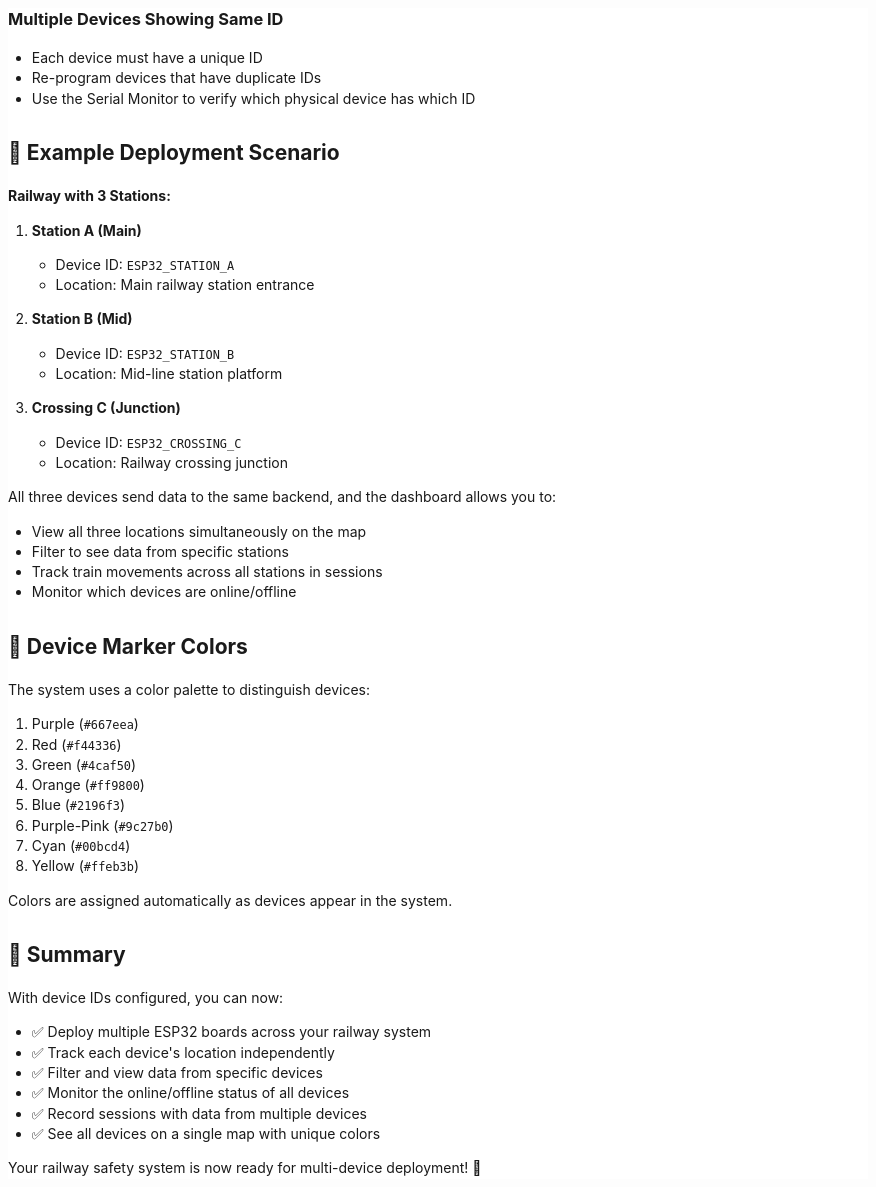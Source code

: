 ### Multiple Devices Showing Same ID

- Each device must have a unique ID
- Re-program devices that have duplicate IDs
- Use the Serial Monitor to verify which physical device has which ID

## 📝 Example Deployment Scenario

**Railway with 3 Stations:**

1. **Station A (Main)**

   - Device ID: `ESP32_STATION_A`
   - Location: Main railway station entrance

2. **Station B (Mid)**

   - Device ID: `ESP32_STATION_B`
   - Location: Mid-line station platform

3. **Crossing C (Junction)**
   - Device ID: `ESP32_CROSSING_C`
   - Location: Railway crossing junction

All three devices send data to the same backend, and the dashboard allows you to:

- View all three locations simultaneously on the map
- Filter to see data from specific stations
- Track train movements across all stations in sessions
- Monitor which devices are online/offline

## 🎨 Device Marker Colors

The system uses a color palette to distinguish devices:

1. Purple (`#667eea`)
2. Red (`#f44336`)
3. Green (`#4caf50`)
4. Orange (`#ff9800`)
5. Blue (`#2196f3`)
6. Purple-Pink (`#9c27b0`)
7. Cyan (`#00bcd4`)
8. Yellow (`#ffeb3b`)

Colors are assigned automatically as devices appear in the system.

## 🚀 Summary

With device IDs configured, you can now:

- ✅ Deploy multiple ESP32 boards across your railway system
- ✅ Track each device's location independently
- ✅ Filter and view data from specific devices
- ✅ Monitor the online/offline status of all devices
- ✅ Record sessions with data from multiple devices
- ✅ See all devices on a single map with unique colors

Your railway safety system is now ready for multi-device deployment! 🎉
